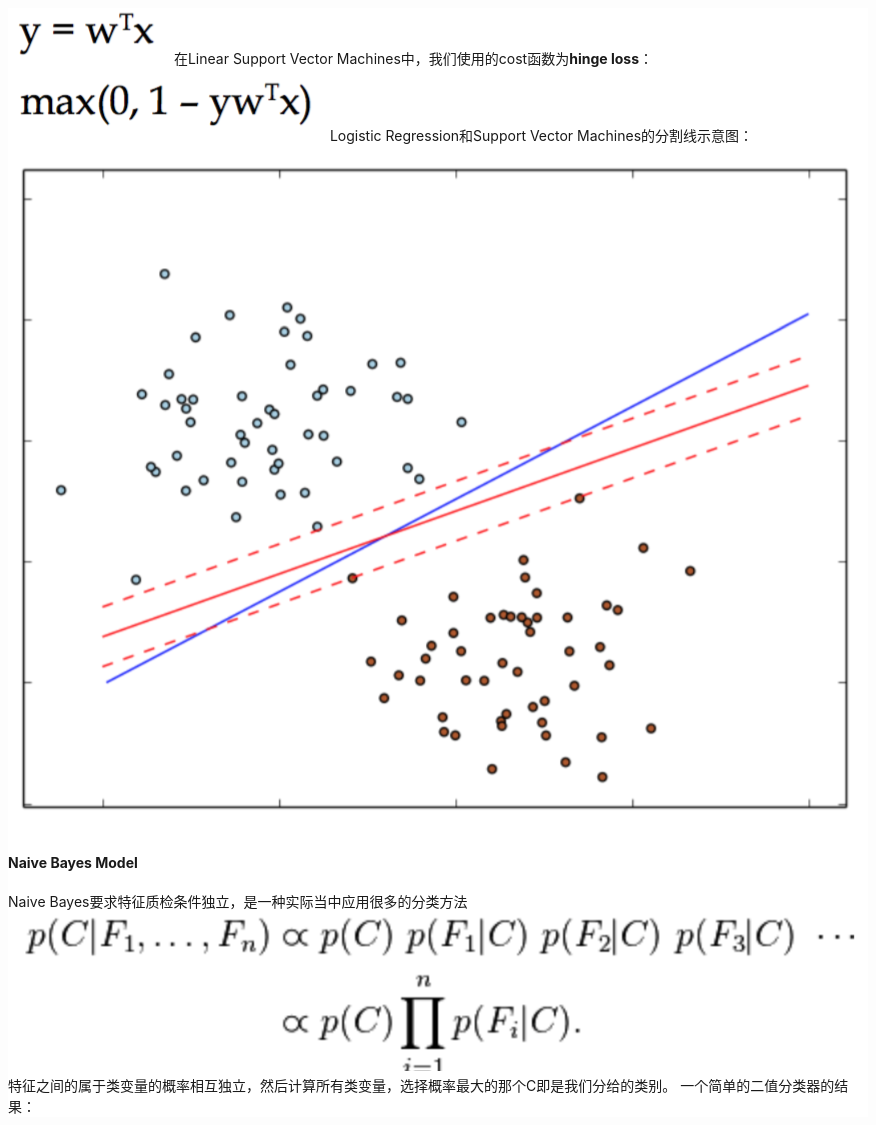 ![Linear Support Vector Machines](./images/linearmodel_lsvm1.png)
在Linear Support Vector Machines中，我们使用的cost函数为**hinge loss**：
![Linear Support Vector Machines Loss Fuction](./images/linearmodel_lsvm2.png)
Logistic Regression和Support Vector Machines的分割线示意图：
![Logistic Regression and Support Vector Machines](./images/linearmodel_lsvm3.png)
#### Naive Bayes Model
Naive Bayes要求特征质检条件独立，是一种实际当中应用很多的分类方法
![Naive Bayes Model](./images/naive_bayes.png)
特征之间的属于类变量的概率相互独立，然后计算所有类变量，选择概率最大的那个C即是我们分给的类别。
一个简单的二值分类器的结果：